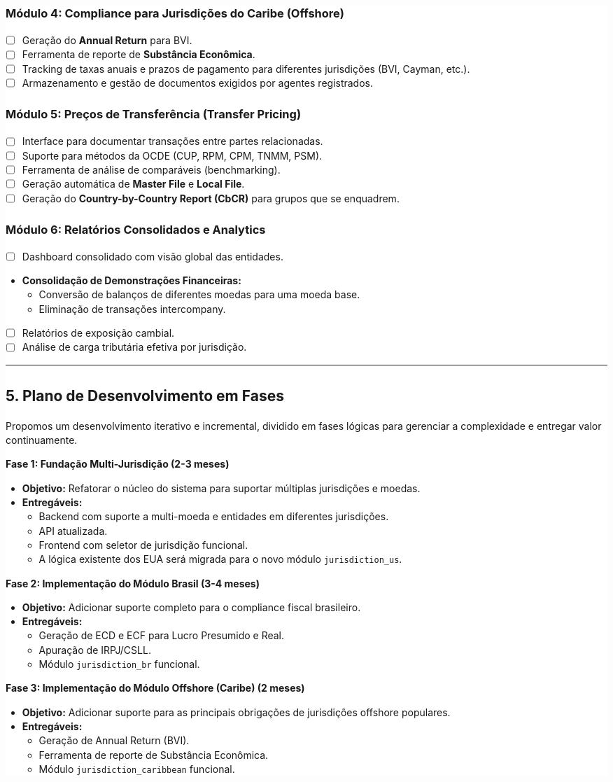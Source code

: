### Módulo 4: Compliance para Jurisdições do Caribe (Offshore)
- [ ] Geração do **Annual Return** para BVI.
- [ ] Ferramenta de reporte de **Substância Econômica**.
- [ ] Tracking de taxas anuais e prazos de pagamento para diferentes jurisdições (BVI, Cayman, etc.).
- [ ] Armazenamento e gestão de documentos exigidos por agentes registrados.

### Módulo 5: Preços de Transferência (Transfer Pricing)
- [ ] Interface para documentar transações entre partes relacionadas.
- [ ] Suporte para métodos da OCDE (CUP, RPM, CPM, TNMM, PSM).
- [ ] Ferramenta de análise de comparáveis (benchmarking).
- [ ] Geração automática de **Master File** e **Local File**.
- [ ] Geração do **Country-by-Country Report (CbCR)** para grupos que se enquadrem.

### Módulo 6: Relatórios Consolidados e Analytics
- [ ] Dashboard consolidado com visão global das entidades.
- **Consolidação de Demonstrações Financeiras:**
    - Conversão de balanços de diferentes moedas para uma moeda base.
    - Eliminação de transações intercompany.
- [ ] Relatórios de exposição cambial.
- [ ] Análise de carga tributária efetiva por jurisdição.

---

## 5. Plano de Desenvolvimento em Fases

Propomos um desenvolvimento iterativo e incremental, dividido em fases lógicas para gerenciar a complexidade e entregar valor continuamente.

**Fase 1: Fundação Multi-Jurisdição (2-3 meses)**
- **Objetivo:** Refatorar o núcleo do sistema para suportar múltiplas jurisdições e moedas.
- **Entregáveis:**
    - Backend com suporte a multi-moeda e entidades em diferentes jurisdições.
    - API atualizada.
    - Frontend com seletor de jurisdição funcional.
    - A lógica existente dos EUA será migrada para o novo módulo `jurisdiction_us`.

**Fase 2: Implementação do Módulo Brasil (3-4 meses)**
- **Objetivo:** Adicionar suporte completo para o compliance fiscal brasileiro.
- **Entregáveis:**
    - Geração de ECD e ECF para Lucro Presumido e Real.
    - Apuração de IRPJ/CSLL.
    - Módulo `jurisdiction_br` funcional.

**Fase 3: Implementação do Módulo Offshore (Caribe) (2 meses)**
- **Objetivo:** Adicionar suporte para as principais obrigações de jurisdições offshore populares.
- **Entregáveis:**
    - Geração de Annual Return (BVI).
    - Ferramenta de reporte de Substância Econômica.
    - Módulo `jurisdiction_caribbean` funcional.
